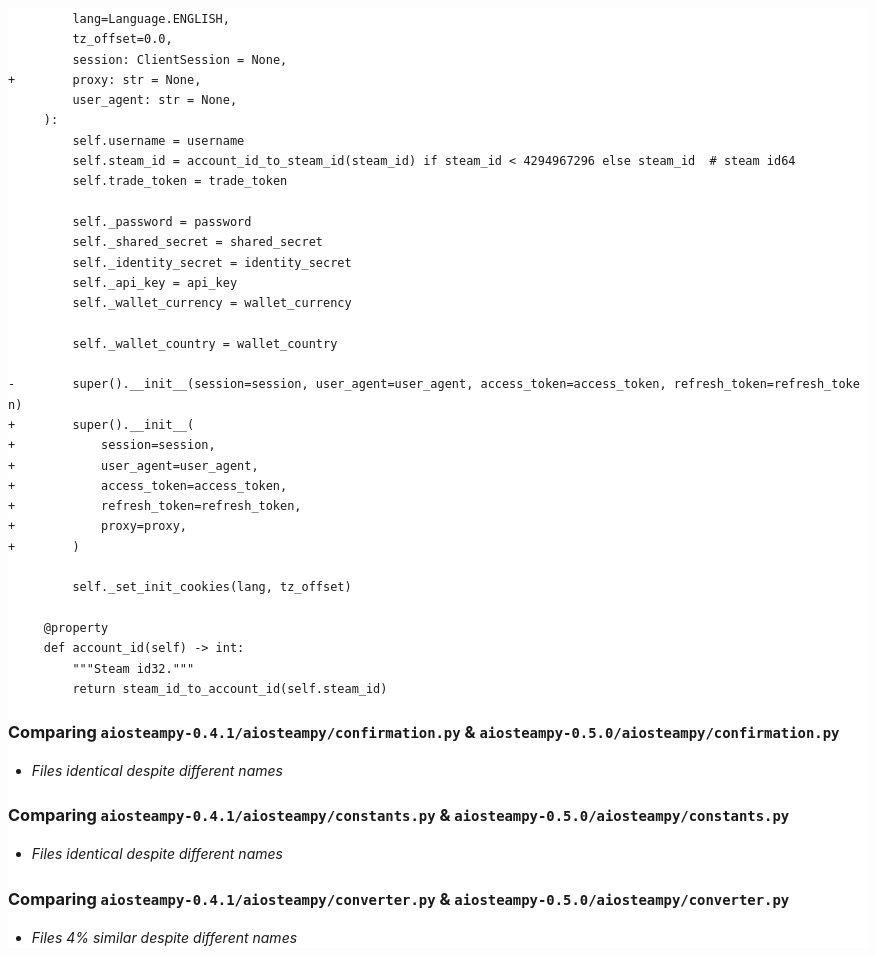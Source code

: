 ```
         lang=Language.ENGLISH,
         tz_offset=0.0,
         session: ClientSession = None,
+        proxy: str = None,
         user_agent: str = None,
     ):
         self.username = username
         self.steam_id = account_id_to_steam_id(steam_id) if steam_id < 4294967296 else steam_id  # steam id64
         self.trade_token = trade_token
 
         self._password = password
         self._shared_secret = shared_secret
         self._identity_secret = identity_secret
         self._api_key = api_key
         self._wallet_currency = wallet_currency
 
         self._wallet_country = wallet_country
 
-        super().__init__(session=session, user_agent=user_agent, access_token=access_token, refresh_token=refresh_token)
+        super().__init__(
+            session=session,
+            user_agent=user_agent,
+            access_token=access_token,
+            refresh_token=refresh_token,
+            proxy=proxy,
+        )
 
         self._set_init_cookies(lang, tz_offset)
 
     @property
     def account_id(self) -> int:
         """Steam id32."""
         return steam_id_to_account_id(self.steam_id)
```

### Comparing `aiosteampy-0.4.1/aiosteampy/confirmation.py` & `aiosteampy-0.5.0/aiosteampy/confirmation.py`

 * *Files identical despite different names*

### Comparing `aiosteampy-0.4.1/aiosteampy/constants.py` & `aiosteampy-0.5.0/aiosteampy/constants.py`

 * *Files identical despite different names*

### Comparing `aiosteampy-0.4.1/aiosteampy/converter.py` & `aiosteampy-0.5.0/aiosteampy/converter.py`

 * *Files 4% similar despite different names*
